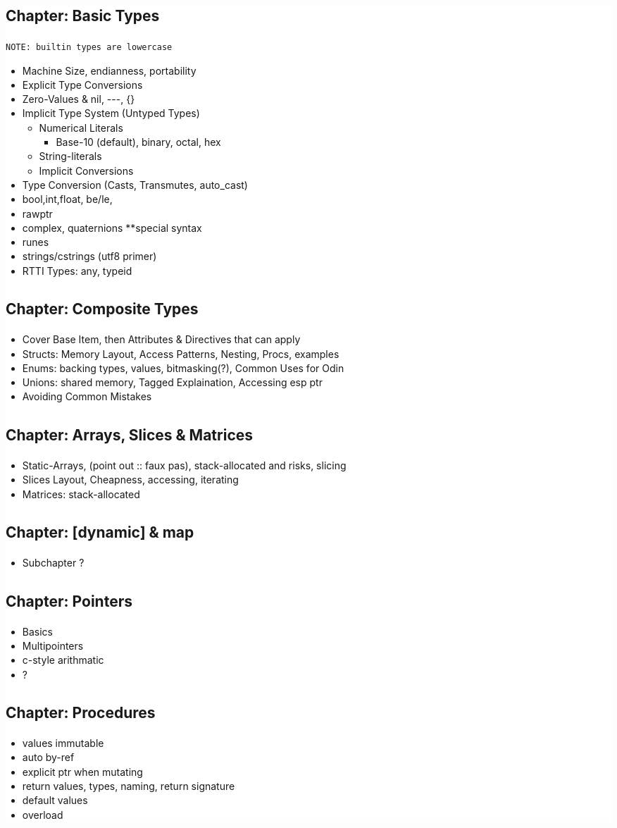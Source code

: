 ## Chapter: Basic Types

    NOTE: builtin types are lowercase

-   Machine Size, endianness, portability
-   Explicit Type Conversions
-   Zero-Values & nil, ---, {}
-   Implicit Type System (Untyped Types)
    -   Numerical Literals
        -   Base-10 (default), binary, octal, hex
    -   String-literals
    -   Implicit Conversions
-   Type Conversion (Casts, Transmutes, auto_cast)
-   bool,int,float, be/le,
-   rawptr
-   complex, quaternions \*\*special syntax
-   runes
-   strings/cstrings (utf8 primer)
-   RTTI Types: any, typeid

## Chapter: Composite Types

-   Cover Base Item, then Attributes & Directives that can apply
-   Structs: Memory Layout, Access Patterns, Nesting, Procs, examples
-   Enums: backing types, values, bitmasking(?), Common Uses for Odin
-   Unions: shared memory, Tagged Explaination, Accessing esp ptr
-   Avoiding Common Mistakes

## Chapter: Arrays, Slices & Matrices

-   Static-Arrays, (point out :: faux pas), stack-allocated and risks, slicing
-   Slices Layout, Cheapness, accessing, iterating
-   Matrices: stack-allocated

## Chapter: [dynamic] & map

-   Subchapter ?

## Chapter: Pointers

-   Basics
-   Multipointers
-   c-style arithmatic
-   ?

## Chapter: Procedures

-   values immutable
-   auto by-ref
-   explicit ptr when mutating
-   return values, types, naming, return signature
-   default values
-   overload
